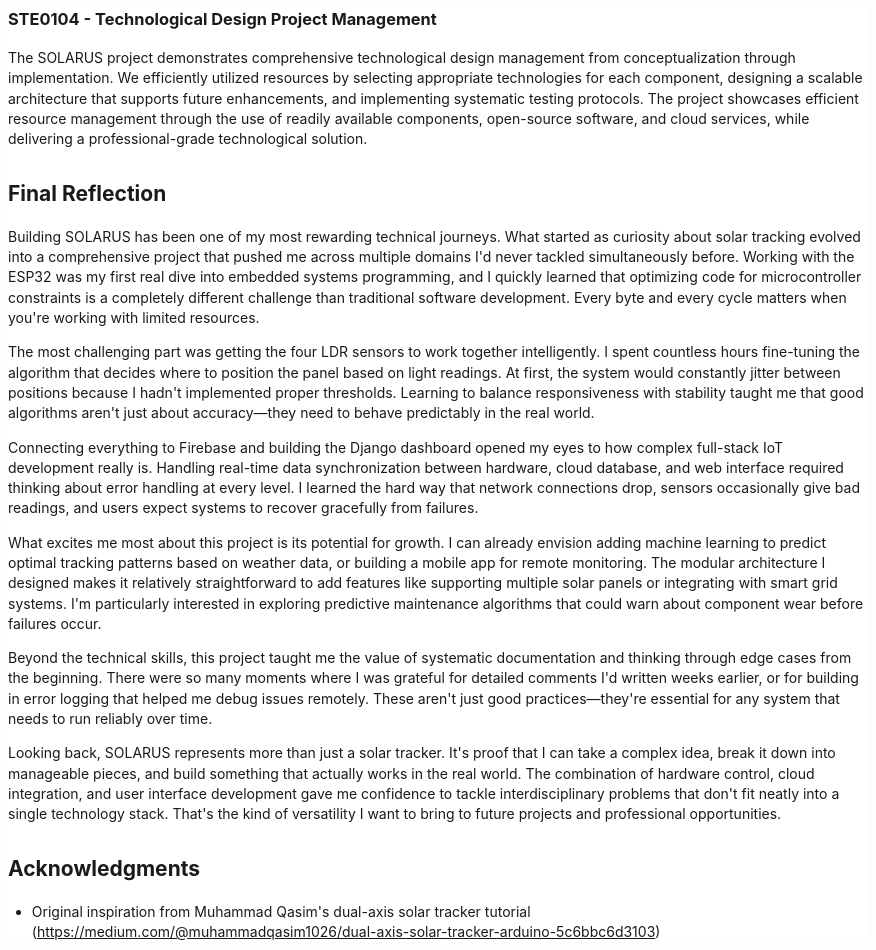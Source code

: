 ### **STE0104 - Technological Design Project Management**
The SOLARUS project demonstrates comprehensive technological design management from conceptualization through implementation. We efficiently utilized resources by selecting appropriate technologies for each component, designing a scalable architecture that supports future enhancements, and implementing systematic testing protocols. The project showcases efficient resource management through the use of readily available components, open-source software, and cloud services, while delivering a professional-grade technological solution.

## Final Reflection

Building SOLARUS has been one of my most rewarding technical journeys. What started as curiosity about solar tracking evolved into a comprehensive project that pushed me across multiple domains I'd never tackled simultaneously before. Working with the ESP32 was my first real dive into embedded systems programming, and I quickly learned that optimizing code for microcontroller constraints is a completely different challenge than traditional software development. Every byte and every cycle matters when you're working with limited resources.

The most challenging part was getting the four LDR sensors to work together intelligently. I spent countless hours fine-tuning the algorithm that decides where to position the panel based on light readings. At first, the system would constantly jitter between positions because I hadn't implemented proper thresholds. Learning to balance responsiveness with stability taught me that good algorithms aren't just about accuracy—they need to behave predictably in the real world.

Connecting everything to Firebase and building the Django dashboard opened my eyes to how complex full-stack IoT development really is. Handling real-time data synchronization between hardware, cloud database, and web interface required thinking about error handling at every level. I learned the hard way that network connections drop, sensors occasionally give bad readings, and users expect systems to recover gracefully from failures.

What excites me most about this project is its potential for growth. I can already envision adding machine learning to predict optimal tracking patterns based on weather data, or building a mobile app for remote monitoring. The modular architecture I designed makes it relatively straightforward to add features like supporting multiple solar panels or integrating with smart grid systems. I'm particularly interested in exploring predictive maintenance algorithms that could warn about component wear before failures occur.

Beyond the technical skills, this project taught me the value of systematic documentation and thinking through edge cases from the beginning. There were so many moments where I was grateful for detailed comments I'd written weeks earlier, or for building in error logging that helped me debug issues remotely. These aren't just good practices—they're essential for any system that needs to run reliably over time.

Looking back, SOLARUS represents more than just a solar tracker. It's proof that I can take a complex idea, break it down into manageable pieces, and build something that actually works in the real world. The combination of hardware control, cloud integration, and user interface development gave me confidence to tackle interdisciplinary problems that don't fit neatly into a single technology stack. That's the kind of versatility I want to bring to future projects and professional opportunities.

## Acknowledgments

- Original inspiration from Muhammad Qasim's dual-axis solar tracker tutorial (https://medium.com/@muhammadqasim1026/dual-axis-solar-tracker-arduino-5c6bbc6d3103)

